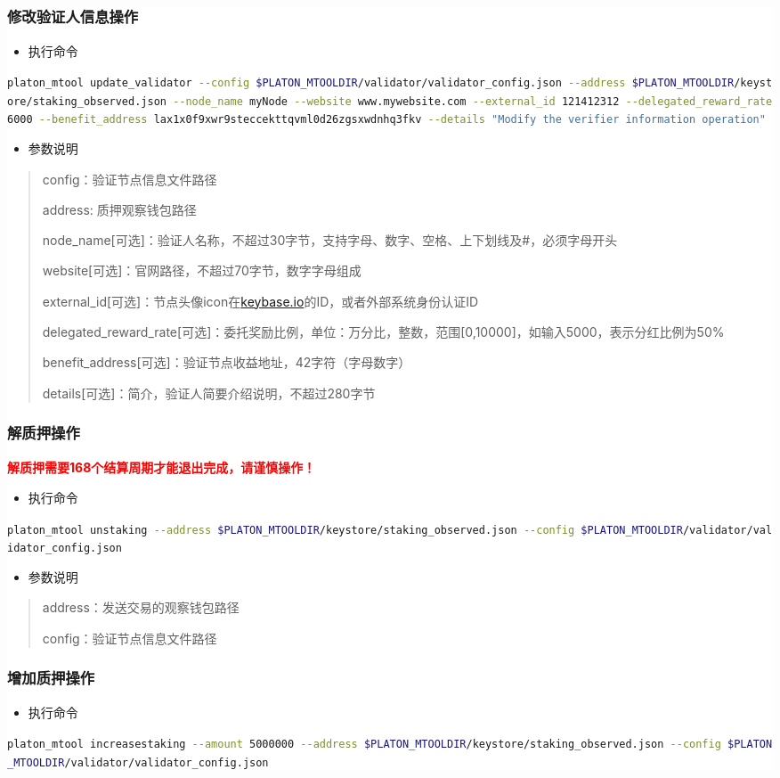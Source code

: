 
### 修改验证人信息操作

- 执行命令

```bash
platon_mtool update_validator --config $PLATON_MTOOLDIR/validator/validator_config.json --address $PLATON_MTOOLDIR/keystore/staking_observed.json --node_name myNode --website www.mywebsite.com --external_id 121412312 --delegated_reward_rate 6000 --benefit_address lax1x0f9xwr9steccekttqvml0d26zgsxwdnhq3fkv --details "Modify the verifier information operation"
```

- 参数说明

> config：验证节点信息文件路径
>
> address: 质押观察钱包路径
>
> node_name\[可选\]：验证人名称，不超过30字节，支持字母、数字、空格、上下划线及#，必须字母开头
>
> website\[可选\]：官网路径，不超过70字节，数字字母组成
>
> external_id\[可选\]：节点头像icon在[keybase.io](https://keybase.io)的ID，或者外部系统身份认证ID
>
> delegated_reward_rate\[可选\]：委托奖励比例，单位：万分比，整数，范围\[0,10000]，如输入5000，表示分红比例为50%
>
> benefit_address\[可选\]：验证节点收益地址，42字符（字母数字）
>
> details\[可选\]：简介，验证人简要介绍说明，不超过280字节



### 解质押操作

**<font color='red'>解质押需要168个结算周期才能退出完成，请谨慎操作！</font>**

- 执行命令

```bash
platon_mtool unstaking --address $PLATON_MTOOLDIR/keystore/staking_observed.json --config $PLATON_MTOOLDIR/validator/validator_config.json
```

- 参数说明

> address：发送交易的观察钱包路径
>
> config：验证节点信息文件路径

### 增加质押操作

- 执行命令

```bash
platon_mtool increasestaking --amount 5000000 --address $PLATON_MTOOLDIR/keystore/staking_observed.json --config $PLATON_MTOOLDIR/validator/validator_config.json
```
